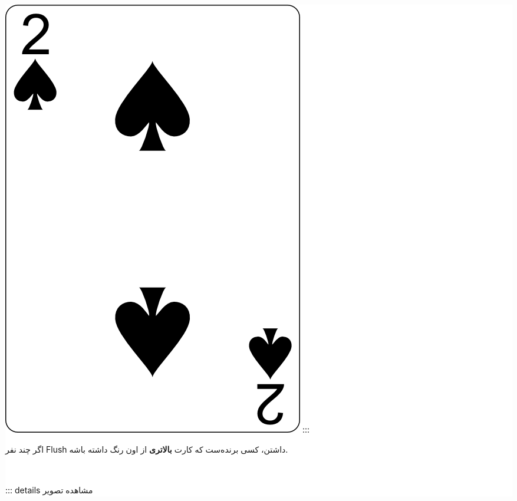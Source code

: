   <img src="/poker/2-s.png" class="highlight">
</div>
:::

اگر چند نفر Flush داشتن، کسی برنده‌ست که کارت **بالاتری** از اون رنگ داشته باشه.

<br/>

::: details مشاهده تصویر

<p align="center">
